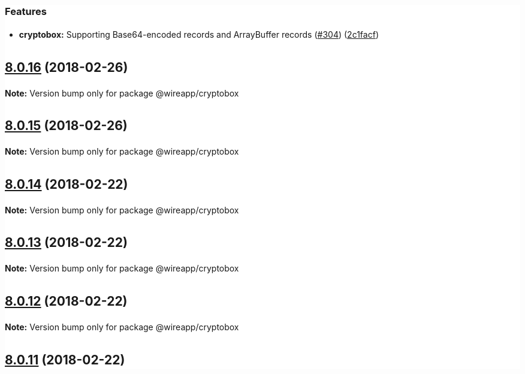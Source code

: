 ### Features

* **cryptobox:** Supporting Base64-encoded records and ArrayBuffer records ([#304](https://github.com/wireapp/wire-web-packages/tree/master/packages/cryptobox/issues/304)) ([2c1facf](https://github.com/wireapp/wire-web-packages/tree/master/packages/cryptobox/commit/2c1facf))

<a name="8.0.16"></a>

## [8.0.16](https://github.com/wireapp/wire-web-packages/tree/master/packages/cryptobox/compare/@wireapp/cryptobox@8.0.15...@wireapp/cryptobox@8.0.16) (2018-02-26)

**Note:** Version bump only for package @wireapp/cryptobox

<a name="8.0.15"></a>

## [8.0.15](https://github.com/wireapp/wire-web-packages/tree/master/packages/cryptobox/compare/@wireapp/cryptobox@8.0.14...@wireapp/cryptobox@8.0.15) (2018-02-26)

**Note:** Version bump only for package @wireapp/cryptobox

<a name="8.0.14"></a>

## [8.0.14](https://github.com/wireapp/wire-web-packages/tree/master/packages/cryptobox/compare/@wireapp/cryptobox@8.0.13...@wireapp/cryptobox@8.0.14) (2018-02-22)

**Note:** Version bump only for package @wireapp/cryptobox

<a name="8.0.13"></a>

## [8.0.13](https://github.com/wireapp/wire-web-packages/tree/master/packages/cryptobox/compare/@wireapp/cryptobox@8.0.12...@wireapp/cryptobox@8.0.13) (2018-02-22)

**Note:** Version bump only for package @wireapp/cryptobox

<a name="8.0.12"></a>

## [8.0.12](https://github.com/wireapp/wire-web-packages/tree/master/packages/cryptobox/compare/@wireapp/cryptobox@8.0.11...@wireapp/cryptobox@8.0.12) (2018-02-22)

**Note:** Version bump only for package @wireapp/cryptobox

<a name="8.0.11"></a>

## [8.0.11](https://github.com/wireapp/wire-web-packages/tree/master/packages/cryptobox/compare/@wireapp/cryptobox@8.0.10...@wireapp/cryptobox@8.0.11) (2018-02-22)
